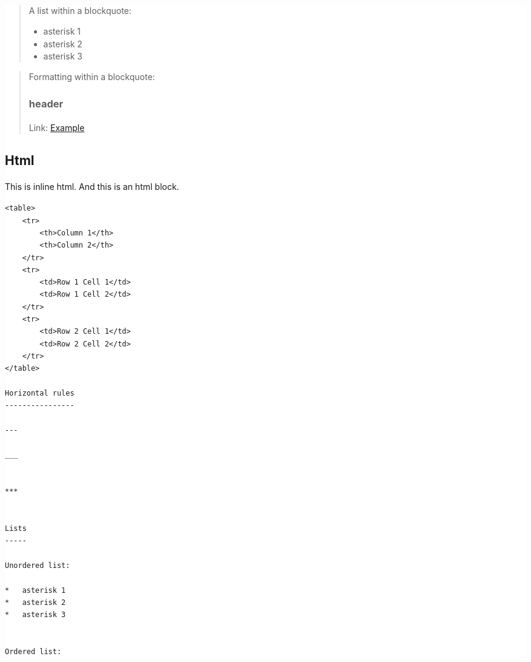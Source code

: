 
> A list within a blockquote:
>
> *	asterisk 1
> *	asterisk 2
> *	asterisk 3


> Formatting within a blockquote:
>
> ### header
> Link: [Example](http://example.com)



Html
-------

This is inline <span>html</html>.
	And this is an html block.

	<table>
		<tr>
			<th>Column 1</th>
			<th>Column 2</th>
		</tr>
		<tr>
			<td>Row 1 Cell 1</td>
			<td>Row 1 Cell 2</td>
		</tr>
		<tr>
			<td>Row 2 Cell 1</td>
			<td>Row 2 Cell 2</td>
		</tr>
	</table>

	Horizontal rules
	----------------

	---

	___


	***


	Lists
	-----

	Unordered list:

	*	asterisk 1
	*	asterisk 2
	*	asterisk 3


	Ordered list:
